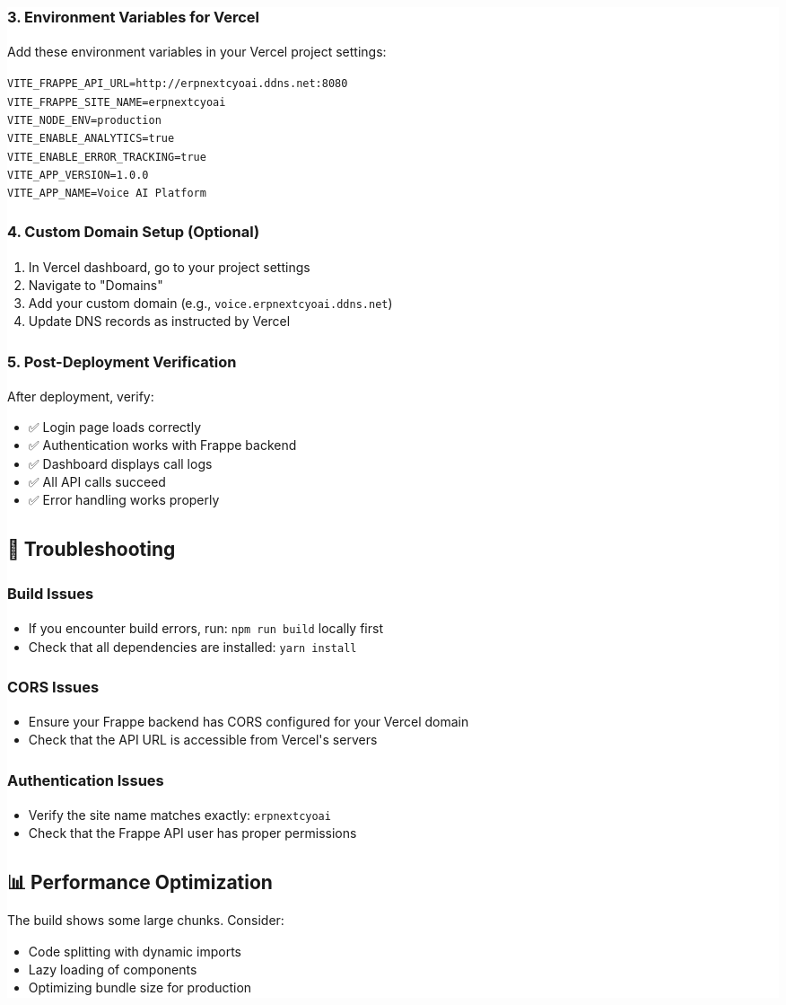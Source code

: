 ### 3. Environment Variables for Vercel

Add these environment variables in your Vercel project settings:

```
VITE_FRAPPE_API_URL=http://erpnextcyoai.ddns.net:8080
VITE_FRAPPE_SITE_NAME=erpnextcyoai
VITE_NODE_ENV=production
VITE_ENABLE_ANALYTICS=true
VITE_ENABLE_ERROR_TRACKING=true
VITE_APP_VERSION=1.0.0
VITE_APP_NAME=Voice AI Platform
```

### 4. Custom Domain Setup (Optional)

1. In Vercel dashboard, go to your project settings
2. Navigate to "Domains"
3. Add your custom domain (e.g., `voice.erpnextcyoai.ddns.net`)
4. Update DNS records as instructed by Vercel

### 5. Post-Deployment Verification

After deployment, verify:
- ✅ Login page loads correctly
- ✅ Authentication works with Frappe backend
- ✅ Dashboard displays call logs
- ✅ All API calls succeed
- ✅ Error handling works properly

## 🔧 Troubleshooting

### Build Issues
- If you encounter build errors, run: `npm run build` locally first
- Check that all dependencies are installed: `yarn install`

### CORS Issues
- Ensure your Frappe backend has CORS configured for your Vercel domain
- Check that the API URL is accessible from Vercel's servers

### Authentication Issues
- Verify the site name matches exactly: `erpnextcyoai`
- Check that the Frappe API user has proper permissions

## 📊 Performance Optimization

The build shows some large chunks. Consider:
- Code splitting with dynamic imports
- Lazy loading of components
- Optimizing bundle size for production
